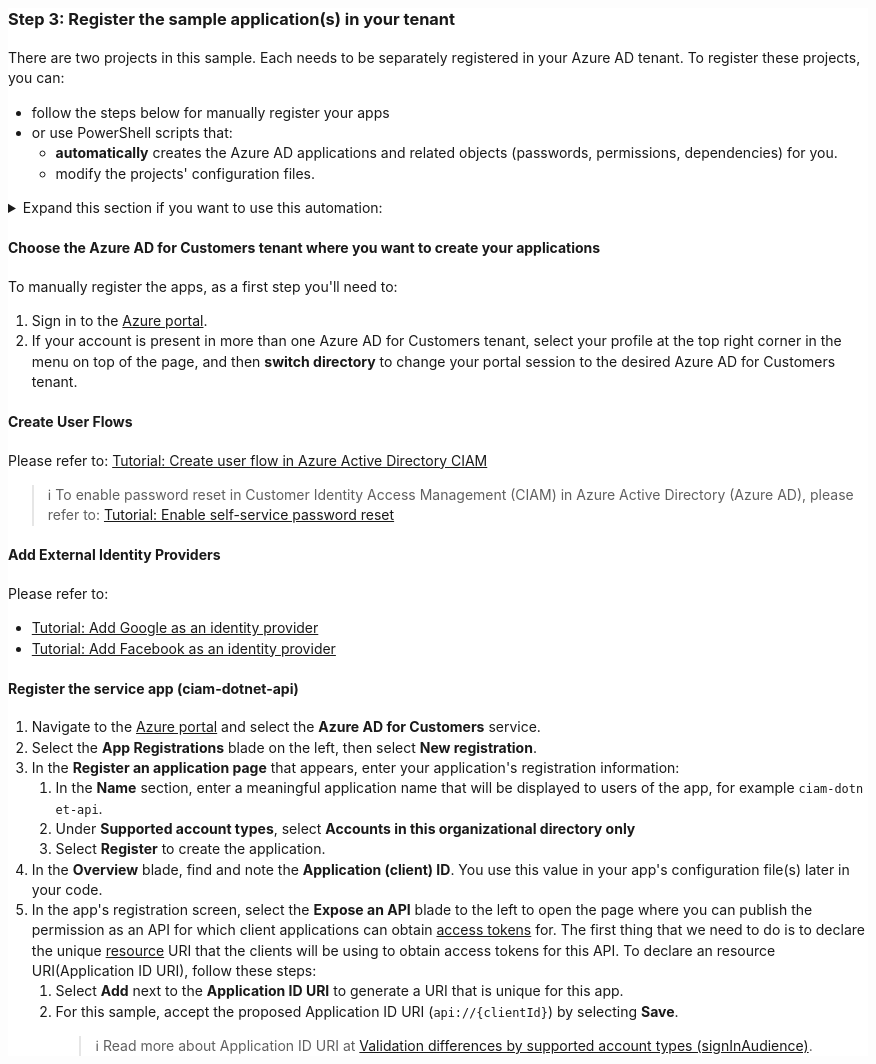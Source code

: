 ### Step 3: Register the sample application(s) in your tenant

There are two projects in this sample. Each needs to be separately registered in your Azure AD tenant. To register these projects, you can:

- follow the steps below for manually register your apps
- or use PowerShell scripts that:
  - **automatically** creates the Azure AD applications and related objects (passwords, permissions, dependencies) for you.
  - modify the projects' configuration files.

<details><summary>Expand this section if you want to use this automation:</summary></details>

#### Choose the Azure AD for Customers tenant where you want to create your applications

To manually register the apps, as a first step you'll need to:

1. Sign in to the [Azure portal](https://portal.azure.com).
1. If your account is present in more than one Azure AD for Customers tenant, select your profile at the top right corner in the menu on top of the page, and then **switch directory** to change your portal session to the desired Azure AD for Customers tenant.

#### Create User Flows

Please refer to: [Tutorial: Create user flow in Azure Active Directory CIAM](https://github.com/microsoft/entra-previews/blob/PP2/docs/3-Create-sign-up-and-sign-in-user-flow.md)

> :information_source: To enable password reset in Customer Identity Access Management (CIAM) in Azure Active Directory (Azure AD), please refer to: [Tutorial: Enable self-service password reset](https://github.com/microsoft/entra-previews/blob/PP2/docs/4-Enable-password-reset.md)

#### Add External Identity Providers

Please refer to:

* [Tutorial: Add Google as an identity provider](https://github.com/microsoft/entra-previews/blob/PP2/docs/6-Add-Google-identity-provider.md)
* [Tutorial: Add Facebook as an identity provider](https://github.com/microsoft/entra-previews/blob/PP2/docs/7-Add-Facebook-identity-provider.md)

#### Register the service app (ciam-dotnet-api)

1. Navigate to the [Azure portal](https://portal.azure.com) and select the **Azure AD for Customers** service.
1. Select the **App Registrations** blade on the left, then select **New registration**.
1. In the **Register an application page** that appears, enter your application's registration information:
    1. In the **Name** section, enter a meaningful application name that will be displayed to users of the app, for example `ciam-dotnet-api`.
    1. Under **Supported account types**, select **Accounts in this organizational directory only**
    1. Select **Register** to create the application.
1. In the **Overview** blade, find and note the **Application (client) ID**. You use this value in your app's configuration file(s) later in your code.
1. In the app's registration screen, select the **Expose an API** blade to the left to open the page where you can publish the permission as an API for which client applications can obtain [access tokens](https://aka.ms/access-tokens) for. The first thing that we need to do is to declare the unique [resource](https://docs.microsoft.com/azure/active-directory/develop/v2-oauth2-auth-code-flow) URI that the clients will be using to obtain access tokens for this API. To declare an resource URI(Application ID URI), follow these steps:
    1. Select **Add** next to the **Application ID URI** to generate a URI that is unique for this app.
    1. For this sample, accept the proposed Application ID URI (`api://{clientId}`) by selecting **Save**.
        > :information_source: Read more about Application ID URI at [Validation differences by supported account types (signInAudience)](https://docs.microsoft.com/azure/active-directory/develop/supported-accounts-validation).
